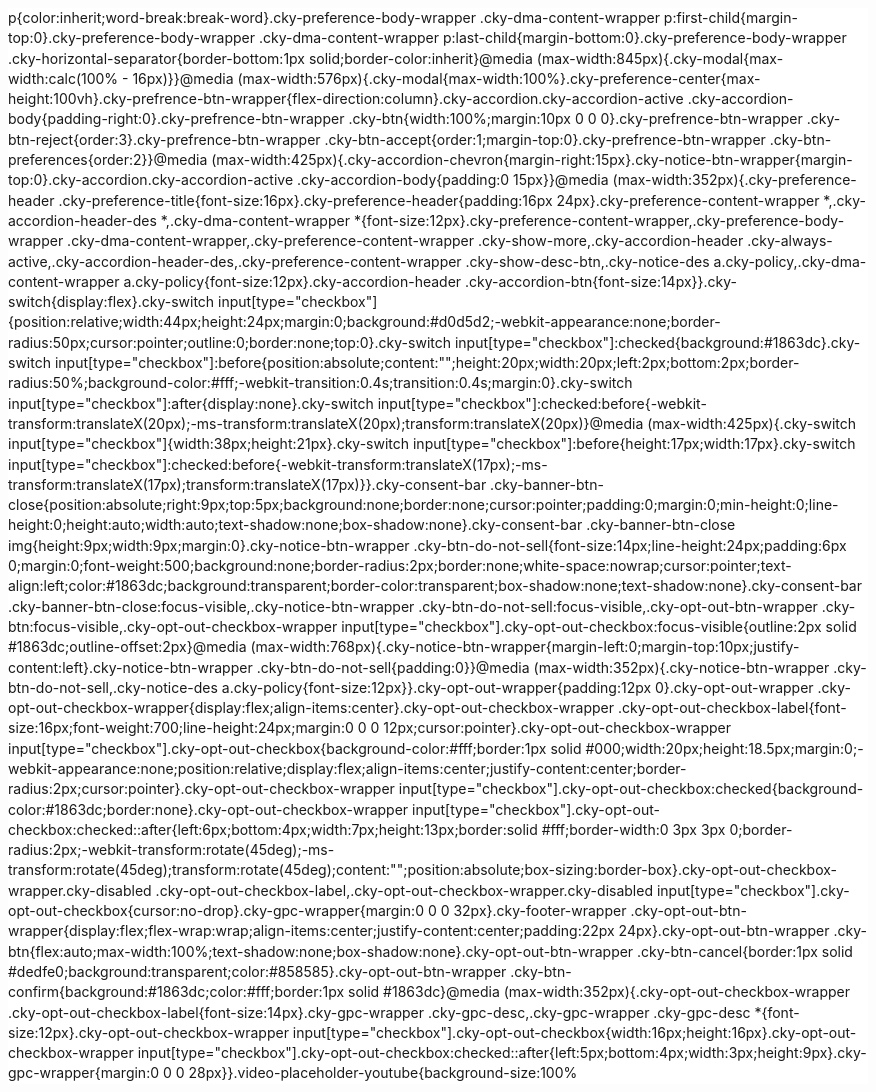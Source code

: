 p{color:inherit;word-break:break-word}.cky-preference-body-wrapper .cky-dma-content-wrapper p:first-child{margin-top:0}.cky-preference-body-wrapper .cky-dma-content-wrapper p:last-child{margin-bottom:0}.cky-preference-body-wrapper .cky-horizontal-separator{border-bottom:1px solid;border-color:inherit}@media (max-width:845px){.cky-modal{max-width:calc(100% - 16px)}}@media (max-width:576px){.cky-modal{max-width:100%}.cky-preference-center{max-height:100vh}.cky-prefrence-btn-wrapper{flex-direction:column}.cky-accordion.cky-accordion-active .cky-accordion-body{padding-right:0}.cky-prefrence-btn-wrapper .cky-btn{width:100%;margin:10px 0 0 0}.cky-prefrence-btn-wrapper .cky-btn-reject{order:3}.cky-prefrence-btn-wrapper .cky-btn-accept{order:1;margin-top:0}.cky-prefrence-btn-wrapper .cky-btn-preferences{order:2}}@media (max-width:425px){.cky-accordion-chevron{margin-right:15px}.cky-notice-btn-wrapper{margin-top:0}.cky-accordion.cky-accordion-active .cky-accordion-body{padding:0 15px}}@media (max-width:352px){.cky-preference-header .cky-preference-title{font-size:16px}.cky-preference-header{padding:16px 24px}.cky-preference-content-wrapper *,.cky-accordion-header-des *,.cky-dma-content-wrapper *{font-size:12px}.cky-preference-content-wrapper,.cky-preference-body-wrapper .cky-dma-content-wrapper,.cky-preference-content-wrapper .cky-show-more,.cky-accordion-header .cky-always-active,.cky-accordion-header-des,.cky-preference-content-wrapper .cky-show-desc-btn,.cky-notice-des a.cky-policy,.cky-dma-content-wrapper a.cky-policy{font-size:12px}.cky-accordion-header .cky-accordion-btn{font-size:14px}}.cky-switch{display:flex}.cky-switch input[type="checkbox"]{position:relative;width:44px;height:24px;margin:0;background:#d0d5d2;-webkit-appearance:none;border-radius:50px;cursor:pointer;outline:0;border:none;top:0}.cky-switch input[type="checkbox"]:checked{background:#1863dc}.cky-switch input[type="checkbox"]:before{position:absolute;content:"";height:20px;width:20px;left:2px;bottom:2px;border-radius:50%;background-color:#fff;-webkit-transition:0.4s;transition:0.4s;margin:0}.cky-switch input[type="checkbox"]:after{display:none}.cky-switch input[type="checkbox"]:checked:before{-webkit-transform:translateX(20px);-ms-transform:translateX(20px);transform:translateX(20px)}@media (max-width:425px){.cky-switch input[type="checkbox"]{width:38px;height:21px}.cky-switch input[type="checkbox"]:before{height:17px;width:17px}.cky-switch input[type="checkbox"]:checked:before{-webkit-transform:translateX(17px);-ms-transform:translateX(17px);transform:translateX(17px)}}.cky-consent-bar .cky-banner-btn-close{position:absolute;right:9px;top:5px;background:none;border:none;cursor:pointer;padding:0;margin:0;min-height:0;line-height:0;height:auto;width:auto;text-shadow:none;box-shadow:none}.cky-consent-bar .cky-banner-btn-close img{height:9px;width:9px;margin:0}.cky-notice-btn-wrapper .cky-btn-do-not-sell{font-size:14px;line-height:24px;padding:6px 0;margin:0;font-weight:500;background:none;border-radius:2px;border:none;white-space:nowrap;cursor:pointer;text-align:left;color:#1863dc;background:transparent;border-color:transparent;box-shadow:none;text-shadow:none}.cky-consent-bar .cky-banner-btn-close:focus-visible,.cky-notice-btn-wrapper .cky-btn-do-not-sell:focus-visible,.cky-opt-out-btn-wrapper .cky-btn:focus-visible,.cky-opt-out-checkbox-wrapper input[type="checkbox"].cky-opt-out-checkbox:focus-visible{outline:2px solid #1863dc;outline-offset:2px}@media (max-width:768px){.cky-notice-btn-wrapper{margin-left:0;margin-top:10px;justify-content:left}.cky-notice-btn-wrapper .cky-btn-do-not-sell{padding:0}}@media (max-width:352px){.cky-notice-btn-wrapper .cky-btn-do-not-sell,.cky-notice-des a.cky-policy{font-size:12px}}.cky-opt-out-wrapper{padding:12px 0}.cky-opt-out-wrapper .cky-opt-out-checkbox-wrapper{display:flex;align-items:center}.cky-opt-out-checkbox-wrapper .cky-opt-out-checkbox-label{font-size:16px;font-weight:700;line-height:24px;margin:0 0 0 12px;cursor:pointer}.cky-opt-out-checkbox-wrapper input[type="checkbox"].cky-opt-out-checkbox{background-color:#fff;border:1px solid #000;width:20px;height:18.5px;margin:0;-webkit-appearance:none;position:relative;display:flex;align-items:center;justify-content:center;border-radius:2px;cursor:pointer}.cky-opt-out-checkbox-wrapper input[type="checkbox"].cky-opt-out-checkbox:checked{background-color:#1863dc;border:none}.cky-opt-out-checkbox-wrapper input[type="checkbox"].cky-opt-out-checkbox:checked::after{left:6px;bottom:4px;width:7px;height:13px;border:solid #fff;border-width:0 3px 3px 0;border-radius:2px;-webkit-transform:rotate(45deg);-ms-transform:rotate(45deg);transform:rotate(45deg);content:"";position:absolute;box-sizing:border-box}.cky-opt-out-checkbox-wrapper.cky-disabled .cky-opt-out-checkbox-label,.cky-opt-out-checkbox-wrapper.cky-disabled input[type="checkbox"].cky-opt-out-checkbox{cursor:no-drop}.cky-gpc-wrapper{margin:0 0 0 32px}.cky-footer-wrapper .cky-opt-out-btn-wrapper{display:flex;flex-wrap:wrap;align-items:center;justify-content:center;padding:22px 24px}.cky-opt-out-btn-wrapper .cky-btn{flex:auto;max-width:100%;text-shadow:none;box-shadow:none}.cky-opt-out-btn-wrapper .cky-btn-cancel{border:1px solid #dedfe0;background:transparent;color:#858585}.cky-opt-out-btn-wrapper .cky-btn-confirm{background:#1863dc;color:#fff;border:1px solid #1863dc}@media (max-width:352px){.cky-opt-out-checkbox-wrapper .cky-opt-out-checkbox-label{font-size:14px}.cky-gpc-wrapper .cky-gpc-desc,.cky-gpc-wrapper .cky-gpc-desc *{font-size:12px}.cky-opt-out-checkbox-wrapper input[type="checkbox"].cky-opt-out-checkbox{width:16px;height:16px}.cky-opt-out-checkbox-wrapper input[type="checkbox"].cky-opt-out-checkbox:checked::after{left:5px;bottom:4px;width:3px;height:9px}.cky-gpc-wrapper{margin:0 0 0 28px}}.video-placeholder-youtube{background-size:100%
